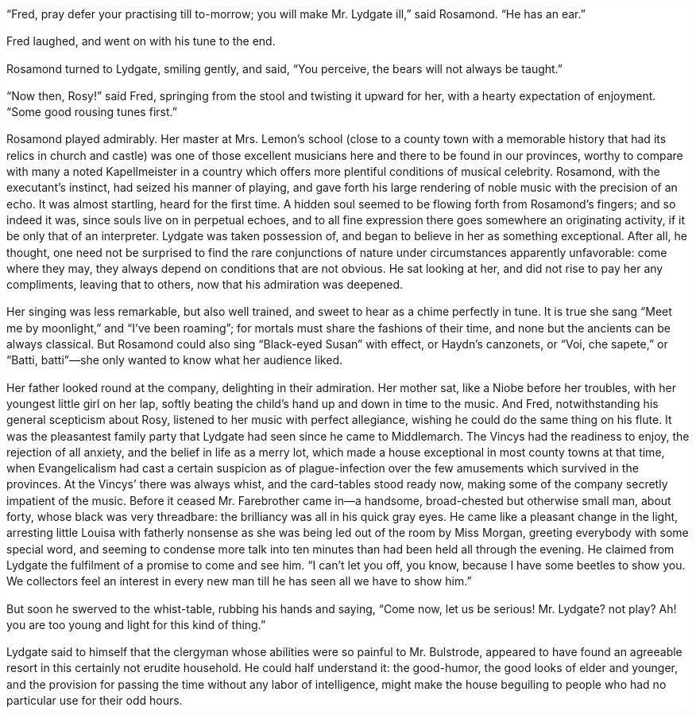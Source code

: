 “Fred, pray defer your practising till to-morrow; you will make Mr. Lydgate ill,” said Rosamond. “He has an ear.” 

Fred laughed, and went on with his tune to the end. 

Rosamond turned to Lydgate, smiling gently, and said, “You perceive, the bears will not always be taught.” 

“Now then, Rosy!” said Fred, springing from the stool and twisting it upward for her, with a hearty expectation of enjoyment. “Some good rousing tunes first.” 

Rosamond played admirably. Her master at Mrs. Lemon’s school (close to a county town with a memorable history that had its relics in church and castle) was one of those excellent musicians here and there to be found in our provinces, worthy to compare with many a noted Kapellmeister in a country which offers more plentiful conditions of musical celebrity. Rosamond, with the executant’s instinct, had seized his manner of playing, and gave forth his large rendering of noble music with the precision of an echo. It was almost startling, heard for the first time. A hidden soul seemed to be flowing forth from Rosamond’s fingers; and so indeed it was, since souls live on in perpetual echoes, and to all fine expression there goes somewhere an originating activity, if it be only that of an interpreter. Lydgate was taken possession of, and began to believe in her as something exceptional. After all, he thought, one need not be surprised to find the rare conjunctions of nature under circumstances apparently unfavorable: come where they may, they always depend on conditions that are not obvious. He sat looking at her, and did not rise to pay her any compliments, leaving that to others, now that his admiration was deepened. 

Her singing was less remarkable, but also well trained, and sweet to hear as a chime perfectly in tune. It is true she sang “Meet me by moonlight,” and “I’ve been roaming”; for mortals must share the fashions of their time, and none but the ancients can be always classical. But Rosamond could also sing “Black-eyed Susan” with effect, or Haydn’s canzonets, or “Voi, che sapete,” or “Batti, batti”—she only wanted to know what her audience liked. 

Her father looked round at the company, delighting in their admiration. Her mother sat, like a Niobe before her troubles, with her youngest little girl on her lap, softly beating the child’s hand up and down in time to the music. And Fred, notwithstanding his general scepticism about Rosy, listened to her music with perfect allegiance, wishing he could do the same thing on his flute. It was the pleasantest family party that Lydgate had seen since he came to Middlemarch. The Vincys had the readiness to enjoy, the rejection of all anxiety, and the belief in life as a merry lot, which made a house exceptional in most county towns at that time, when Evangelicalism had cast a certain suspicion as of plague-infection over the few amusements which survived in the provinces. At the Vincys’ there was always whist, and the card-tables stood ready now, making some of the company secretly impatient of the music. Before it ceased Mr. Farebrother came in—a handsome, broad-chested but otherwise small man, about forty, whose black was very threadbare: the brilliancy was all in his quick gray eyes. He came like a pleasant change in the light, arresting little Louisa with fatherly nonsense as she was being led out of the room by Miss Morgan, greeting everybody with some special word, and seeming to condense more talk into ten minutes than had been held all through the evening. He claimed from Lydgate the fulfilment of a promise to come and see him. “I can’t let you off, you know, because I have some beetles to show you. We collectors feel an interest in every new man till he has seen all we have to show him.” 

But soon he swerved to the whist-table, rubbing his hands and saying, “Come now, let us be serious! Mr. Lydgate? not play? Ah! you are too young and light for this kind of thing.” 

Lydgate said to himself that the clergyman whose abilities were so painful to Mr. Bulstrode, appeared to have found an agreeable resort in this certainly not erudite household. He could half understand it: the good-humor, the good looks of elder and younger, and the provision for passing the time without any labor of intelligence, might make the house beguiling to people who had no particular use for their odd hours. 
